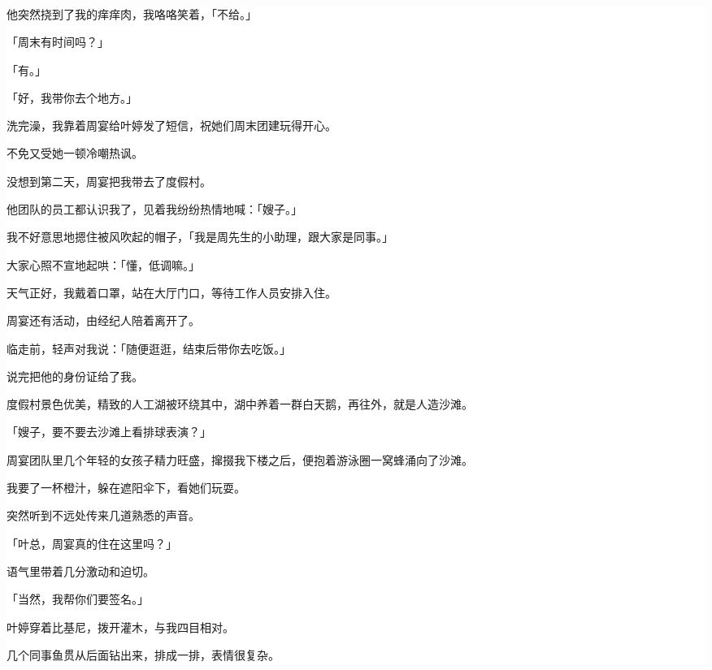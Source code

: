
他突然挠到了我的痒痒肉，我咯咯笑着，「不给。」


「周末有时间吗？」


「有。」


「好，我带你去个地方。」


洗完澡，我靠着周宴给叶婷发了短信，祝她们周末团建玩得开心。


不免又受她一顿冷嘲热讽。


没想到第二天，周宴把我带去了度假村。


他团队的员工都认识我了，见着我纷纷热情地喊：「嫂子。」


我不好意思地摁住被风吹起的帽子，「我是周先生的小助理，跟大家是同事。」


大家心照不宣地起哄：「懂，低调嘛。」


天气正好，我戴着口罩，站在大厅门口，等待工作人员安排入住。


周宴还有活动，由经纪人陪着离开了。


临走前，轻声对我说：「随便逛逛，结束后带你去吃饭。」


说完把他的身份证给了我。


度假村景色优美，精致的人工湖被环绕其中，湖中养着一群白天鹅，再往外，就是人造沙滩。


「嫂子，要不要去沙滩上看排球表演？」


周宴团队里几个年轻的女孩子精力旺盛，撺掇我下楼之后，便抱着游泳圈一窝蜂涌向了沙滩。


我要了一杯橙汁，躲在遮阳伞下，看她们玩耍。


突然听到不远处传来几道熟悉的声音。


「叶总，周宴真的住在这里吗？」


语气里带着几分激动和迫切。


「当然，我帮你们要签名。」


叶婷穿着比基尼，拨开灌木，与我四目相对。


几个同事鱼贯从后面钻出来，排成一排，表情很复杂。


